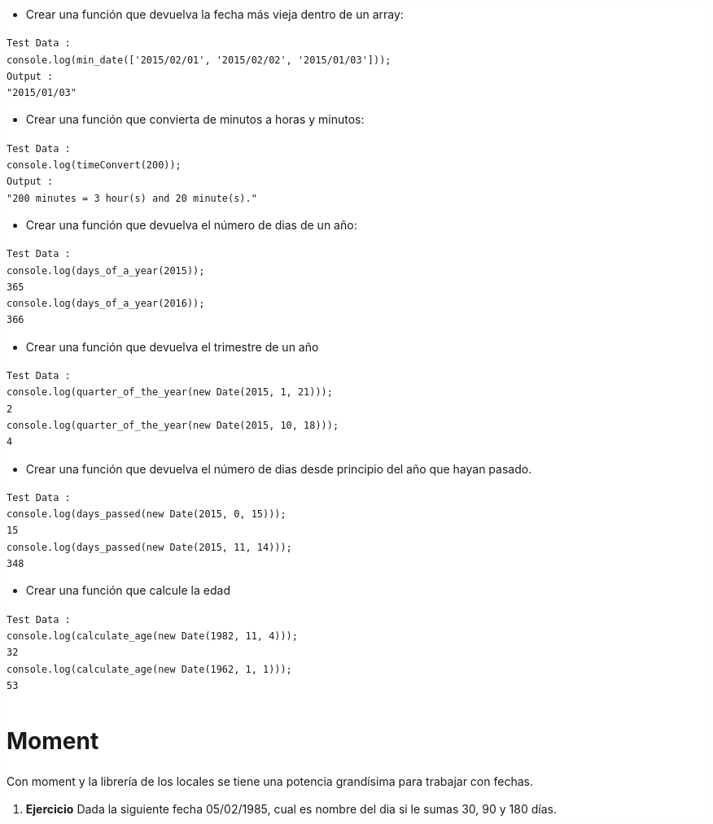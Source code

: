 * Crear una función que devuelva la fecha más vieja dentro de un array:
```
Test Data :
console.log(min_date(['2015/02/01', '2015/02/02', '2015/01/03']));
Output :
"2015/01/03"
```

* Crear una función que convierta de minutos a horas y minutos:
```
Test Data :
console.log(timeConvert(200));
Output :
"200 minutes = 3 hour(s) and 20 minute(s)."
```

* Crear una función que devuelva el número de dias de un año:
```
Test Data :
console.log(days_of_a_year(2015));
365
console.log(days_of_a_year(2016));
366
```

* Crear una función que devuelva el trimestre de un año
```
Test Data :
console.log(quarter_of_the_year(new Date(2015, 1, 21)));
2
console.log(quarter_of_the_year(new Date(2015, 10, 18)));
4
```

* Crear una función que devuelva el número de dias desde principio del año que hayan pasado.
```
Test Data :
console.log(days_passed(new Date(2015, 0, 15)));
15
console.log(days_passed(new Date(2015, 11, 14)));
348
```

* Crear una función que calcule la edad
```
Test Data :
console.log(calculate_age(new Date(1982, 11, 4)));
32
console.log(calculate_age(new Date(1962, 1, 1)));
53
```

# Moment

Con moment y la librería de los locales se tiene una potencia grandísima para trabajar con 
fechas.

1. **Ejercicio** Dada la siguiente fecha 05/02/1985, cual es nombre del dia si le sumas 30, 90 y 180 días.

